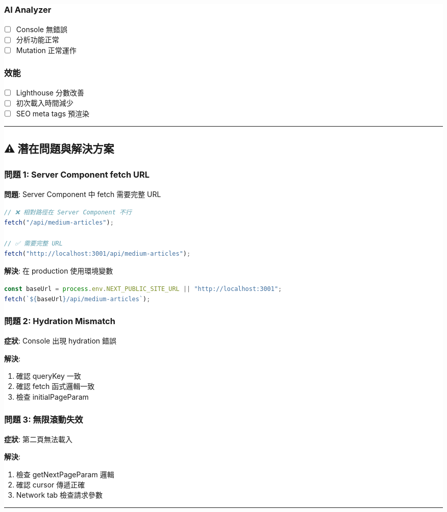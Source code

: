 ### AI Analyzer

- [ ] Console 無錯誤
- [ ] 分析功能正常
- [ ] Mutation 正常運作

### 效能

- [ ] Lighthouse 分數改善
- [ ] 初次載入時間減少
- [ ] SEO meta tags 預渲染

---

## ⚠️ 潛在問題與解決方案

### 問題 1: Server Component fetch URL

**問題**: Server Component 中 fetch 需要完整 URL

```typescript
// ❌ 相對路徑在 Server Component 不行
fetch("/api/medium-articles");

// ✅ 需要完整 URL
fetch("http://localhost:3001/api/medium-articles");
```

**解決**: 在 production 使用環境變數

```typescript
const baseUrl = process.env.NEXT_PUBLIC_SITE_URL || "http://localhost:3001";
fetch(`${baseUrl}/api/medium-articles`);
```

### 問題 2: Hydration Mismatch

**症狀**: Console 出現 hydration 錯誤

**解決**:

1. 確認 queryKey 一致
2. 確認 fetch 函式邏輯一致
3. 檢查 initialPageParam

### 問題 3: 無限滾動失效

**症狀**: 第二頁無法載入

**解決**:

1. 檢查 getNextPageParam 邏輯
2. 確認 cursor 傳遞正確
3. Network tab 檢查請求參數

---
